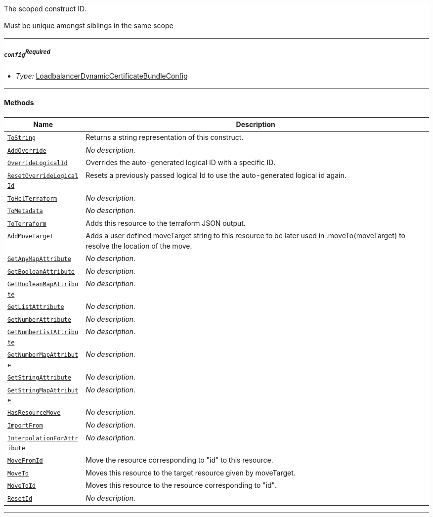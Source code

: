 The scoped construct ID.

Must be unique amongst siblings in the same scope

---

##### `config`<sup>Required</sup> <a name="config" id="@cdktf/provider-upcloud.loadbalancerDynamicCertificateBundle.LoadbalancerDynamicCertificateBundle.Initializer.parameter.config"></a>

- *Type:* <a href="#@cdktf/provider-upcloud.loadbalancerDynamicCertificateBundle.LoadbalancerDynamicCertificateBundleConfig">LoadbalancerDynamicCertificateBundleConfig</a>

---

#### Methods <a name="Methods" id="Methods"></a>

| **Name** | **Description** |
| --- | --- |
| <code><a href="#@cdktf/provider-upcloud.loadbalancerDynamicCertificateBundle.LoadbalancerDynamicCertificateBundle.toString">ToString</a></code> | Returns a string representation of this construct. |
| <code><a href="#@cdktf/provider-upcloud.loadbalancerDynamicCertificateBundle.LoadbalancerDynamicCertificateBundle.addOverride">AddOverride</a></code> | *No description.* |
| <code><a href="#@cdktf/provider-upcloud.loadbalancerDynamicCertificateBundle.LoadbalancerDynamicCertificateBundle.overrideLogicalId">OverrideLogicalId</a></code> | Overrides the auto-generated logical ID with a specific ID. |
| <code><a href="#@cdktf/provider-upcloud.loadbalancerDynamicCertificateBundle.LoadbalancerDynamicCertificateBundle.resetOverrideLogicalId">ResetOverrideLogicalId</a></code> | Resets a previously passed logical Id to use the auto-generated logical id again. |
| <code><a href="#@cdktf/provider-upcloud.loadbalancerDynamicCertificateBundle.LoadbalancerDynamicCertificateBundle.toHclTerraform">ToHclTerraform</a></code> | *No description.* |
| <code><a href="#@cdktf/provider-upcloud.loadbalancerDynamicCertificateBundle.LoadbalancerDynamicCertificateBundle.toMetadata">ToMetadata</a></code> | *No description.* |
| <code><a href="#@cdktf/provider-upcloud.loadbalancerDynamicCertificateBundle.LoadbalancerDynamicCertificateBundle.toTerraform">ToTerraform</a></code> | Adds this resource to the terraform JSON output. |
| <code><a href="#@cdktf/provider-upcloud.loadbalancerDynamicCertificateBundle.LoadbalancerDynamicCertificateBundle.addMoveTarget">AddMoveTarget</a></code> | Adds a user defined moveTarget string to this resource to be later used in .moveTo(moveTarget) to resolve the location of the move. |
| <code><a href="#@cdktf/provider-upcloud.loadbalancerDynamicCertificateBundle.LoadbalancerDynamicCertificateBundle.getAnyMapAttribute">GetAnyMapAttribute</a></code> | *No description.* |
| <code><a href="#@cdktf/provider-upcloud.loadbalancerDynamicCertificateBundle.LoadbalancerDynamicCertificateBundle.getBooleanAttribute">GetBooleanAttribute</a></code> | *No description.* |
| <code><a href="#@cdktf/provider-upcloud.loadbalancerDynamicCertificateBundle.LoadbalancerDynamicCertificateBundle.getBooleanMapAttribute">GetBooleanMapAttribute</a></code> | *No description.* |
| <code><a href="#@cdktf/provider-upcloud.loadbalancerDynamicCertificateBundle.LoadbalancerDynamicCertificateBundle.getListAttribute">GetListAttribute</a></code> | *No description.* |
| <code><a href="#@cdktf/provider-upcloud.loadbalancerDynamicCertificateBundle.LoadbalancerDynamicCertificateBundle.getNumberAttribute">GetNumberAttribute</a></code> | *No description.* |
| <code><a href="#@cdktf/provider-upcloud.loadbalancerDynamicCertificateBundle.LoadbalancerDynamicCertificateBundle.getNumberListAttribute">GetNumberListAttribute</a></code> | *No description.* |
| <code><a href="#@cdktf/provider-upcloud.loadbalancerDynamicCertificateBundle.LoadbalancerDynamicCertificateBundle.getNumberMapAttribute">GetNumberMapAttribute</a></code> | *No description.* |
| <code><a href="#@cdktf/provider-upcloud.loadbalancerDynamicCertificateBundle.LoadbalancerDynamicCertificateBundle.getStringAttribute">GetStringAttribute</a></code> | *No description.* |
| <code><a href="#@cdktf/provider-upcloud.loadbalancerDynamicCertificateBundle.LoadbalancerDynamicCertificateBundle.getStringMapAttribute">GetStringMapAttribute</a></code> | *No description.* |
| <code><a href="#@cdktf/provider-upcloud.loadbalancerDynamicCertificateBundle.LoadbalancerDynamicCertificateBundle.hasResourceMove">HasResourceMove</a></code> | *No description.* |
| <code><a href="#@cdktf/provider-upcloud.loadbalancerDynamicCertificateBundle.LoadbalancerDynamicCertificateBundle.importFrom">ImportFrom</a></code> | *No description.* |
| <code><a href="#@cdktf/provider-upcloud.loadbalancerDynamicCertificateBundle.LoadbalancerDynamicCertificateBundle.interpolationForAttribute">InterpolationForAttribute</a></code> | *No description.* |
| <code><a href="#@cdktf/provider-upcloud.loadbalancerDynamicCertificateBundle.LoadbalancerDynamicCertificateBundle.moveFromId">MoveFromId</a></code> | Move the resource corresponding to "id" to this resource. |
| <code><a href="#@cdktf/provider-upcloud.loadbalancerDynamicCertificateBundle.LoadbalancerDynamicCertificateBundle.moveTo">MoveTo</a></code> | Moves this resource to the target resource given by moveTarget. |
| <code><a href="#@cdktf/provider-upcloud.loadbalancerDynamicCertificateBundle.LoadbalancerDynamicCertificateBundle.moveToId">MoveToId</a></code> | Moves this resource to the resource corresponding to "id". |
| <code><a href="#@cdktf/provider-upcloud.loadbalancerDynamicCertificateBundle.LoadbalancerDynamicCertificateBundle.resetId">ResetId</a></code> | *No description.* |

---